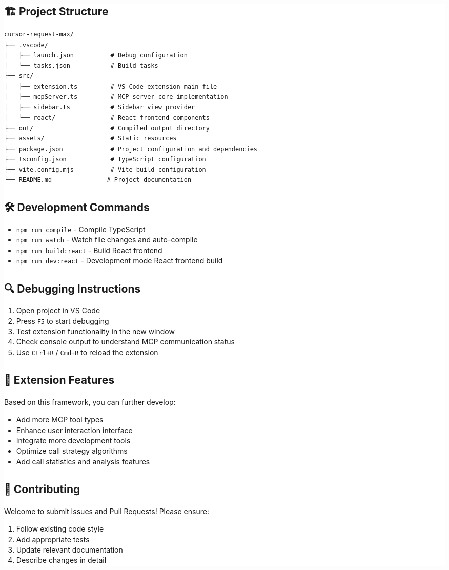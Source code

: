 ## 🏗️ Project Structure

```
cursor-request-max/
├── .vscode/
│   ├── launch.json          # Debug configuration
│   └── tasks.json           # Build tasks
├── src/
│   ├── extension.ts         # VS Code extension main file
│   ├── mcpServer.ts         # MCP server core implementation
│   ├── sidebar.ts           # Sidebar view provider
│   └── react/               # React frontend components
├── out/                     # Compiled output directory
├── assets/                  # Static resources
├── package.json             # Project configuration and dependencies
├── tsconfig.json            # TypeScript configuration
├── vite.config.mjs          # Vite build configuration
└── README.md               # Project documentation
```

## 🛠️ Development Commands

- `npm run compile` - Compile TypeScript
- `npm run watch` - Watch file changes and auto-compile
- `npm run build:react` - Build React frontend
- `npm run dev:react` - Development mode React frontend build

## 🔍 Debugging Instructions

1. Open project in VS Code
2. Press `F5` to start debugging
3. Test extension functionality in the new window
4. Check console output to understand MCP communication status
5. Use `Ctrl+R` / `Cmd+R` to reload the extension

## 🚀 Extension Features

Based on this framework, you can further develop:

- Add more MCP tool types
- Enhance user interaction interface
- Integrate more development tools
- Optimize call strategy algorithms
- Add call statistics and analysis features

## 🤝 Contributing

Welcome to submit Issues and Pull Requests! Please ensure:

1. Follow existing code style
2. Add appropriate tests
3. Update relevant documentation
4. Describe changes in detail
